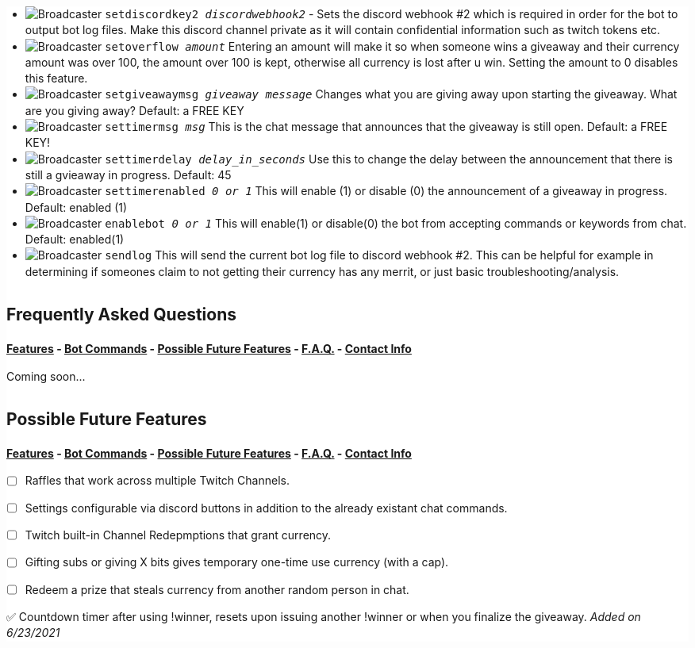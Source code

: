 - ![](https://github.com/GiveawayDispenser/Twitch-Giveaway-Raffle-Bot/blob/03239912349c43b46525bb1de480e7c35e3fae35/broadcaster%20icon.png "Broadcaster") <kbd>setdiscordkey2 _discordwebhook2_</kbd> - Sets the discord webhook #2 which is required in order for the bot to output bot log files.  Make this discord channel private as it will contain confidential information such as twitch tokens etc.
- ![](https://github.com/GiveawayDispenser/Twitch-Giveaway-Raffle-Bot/blob/03239912349c43b46525bb1de480e7c35e3fae35/broadcaster%20icon.png "Broadcaster") <kbd>setoverflow _amount_</kbd> Entering an amount will make it so when someone wins a giveaway and their currency amount was over 100, the amount over 100 is kept, otherwise all currency is lost after u win. Setting the amount to 0 disables this feature.
- ![](https://github.com/GiveawayDispenser/Twitch-Giveaway-Raffle-Bot/blob/03239912349c43b46525bb1de480e7c35e3fae35/broadcaster%20icon.png "Broadcaster") <kbd>setgiveawaymsg _giveaway message_</kbd> Changes what you are giving away upon starting the giveaway. What are you giving away? Default: a FREE KEY
- ![](https://github.com/GiveawayDispenser/Twitch-Giveaway-Raffle-Bot/blob/03239912349c43b46525bb1de480e7c35e3fae35/broadcaster%20icon.png "Broadcaster") <kbd>settimermsg _msg_</kbd>  This is the chat message that announces that the giveaway is still open. Default: a FREE KEY!
- ![](https://github.com/GiveawayDispenser/Twitch-Giveaway-Raffle-Bot/blob/03239912349c43b46525bb1de480e7c35e3fae35/broadcaster%20icon.png "Broadcaster") <kbd>settimerdelay _delay_in_seconds_</kbd> Use this to change the delay between the announcement that there is still a gvieaway in progress. Default: 45
- ![](https://github.com/GiveawayDispenser/Twitch-Giveaway-Raffle-Bot/blob/03239912349c43b46525bb1de480e7c35e3fae35/broadcaster%20icon.png "Broadcaster") <kbd>settimerenabled _0 or 1_</kbd> This will enable (1) or disable (0) the announcement of a giveaway in progress. Default: enabled (1)
- ![](https://github.com/GiveawayDispenser/Twitch-Giveaway-Raffle-Bot/blob/03239912349c43b46525bb1de480e7c35e3fae35/broadcaster%20icon.png "Broadcaster") <kbd>enablebot _0 or 1_</kbd> This will enable(1) or disable(0) the bot from accepting commands or keywords from chat.  Default: enabled(1)
- ![](https://github.com/GiveawayDispenser/Twitch-Giveaway-Raffle-Bot/blob/03239912349c43b46525bb1de480e7c35e3fae35/broadcaster%20icon.png "Broadcaster") <kbd>sendlog</kbd>  This will send the current bot log file to discord webhook #2.  This can be helpful for example in determining if someones claim to not getting their currency has any merrit, or just basic troubleshooting/analysis.

## Frequently Asked Questions
**[Features](#Features) - [Bot Commands](#Bot-Commands) - [Possible Future Features](#Possible-Future-Features) - [F.A.Q.](#Frequently-Asked-Questions) - [Contact Info](#Contact-Info)**

Coming soon...

## Possible Future Features
**[Features](#Features) - [Bot Commands](#Bot-Commands) - [Possible Future Features](#Possible-Future-Features) - [F.A.Q.](#Frequently-Asked-Questions) - [Contact Info](#Contact-Info)**
 - [ ] Raffles that work across multiple Twitch Channels.

 - [ ] Settings configurable via discord buttons in addition to the already existant chat commands.

 - [ ] Twitch built-in Channel Redepmptions that grant currency.

 - [ ] Gifting subs or giving X bits gives temporary one-time use currency (with a cap).

 - [ ] Redeem a prize that steals currency from another random person in chat.

 ✅ Countdown timer after using !winner, resets upon issuing another !winner or when you finalize the giveaway. _Added on 6/23/2021_
